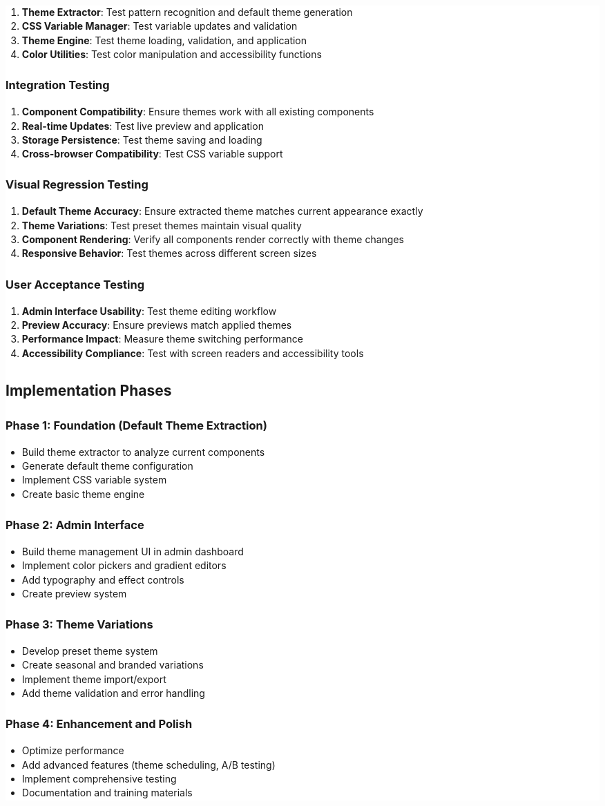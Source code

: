 1. **Theme Extractor**: Test pattern recognition and default theme generation
2. **CSS Variable Manager**: Test variable updates and validation
3. **Theme Engine**: Test theme loading, validation, and application
4. **Color Utilities**: Test color manipulation and accessibility functions

### Integration Testing

1. **Component Compatibility**: Ensure themes work with all existing components
2. **Real-time Updates**: Test live preview and application
3. **Storage Persistence**: Test theme saving and loading
4. **Cross-browser Compatibility**: Test CSS variable support

### Visual Regression Testing

1. **Default Theme Accuracy**: Ensure extracted theme matches current appearance exactly
2. **Theme Variations**: Test preset themes maintain visual quality
3. **Component Rendering**: Verify all components render correctly with theme changes
4. **Responsive Behavior**: Test themes across different screen sizes

### User Acceptance Testing

1. **Admin Interface Usability**: Test theme editing workflow
2. **Preview Accuracy**: Ensure previews match applied themes
3. **Performance Impact**: Measure theme switching performance
4. **Accessibility Compliance**: Test with screen readers and accessibility tools

## Implementation Phases

### Phase 1: Foundation (Default Theme Extraction)
- Build theme extractor to analyze current components
- Generate default theme configuration
- Implement CSS variable system
- Create basic theme engine

### Phase 2: Admin Interface
- Build theme management UI in admin dashboard
- Implement color pickers and gradient editors
- Add typography and effect controls
- Create preview system

### Phase 3: Theme Variations
- Develop preset theme system
- Create seasonal and branded variations
- Implement theme import/export
- Add theme validation and error handling

### Phase 4: Enhancement and Polish
- Optimize performance
- Add advanced features (theme scheduling, A/B testing)
- Implement comprehensive testing
- Documentation and training materials
